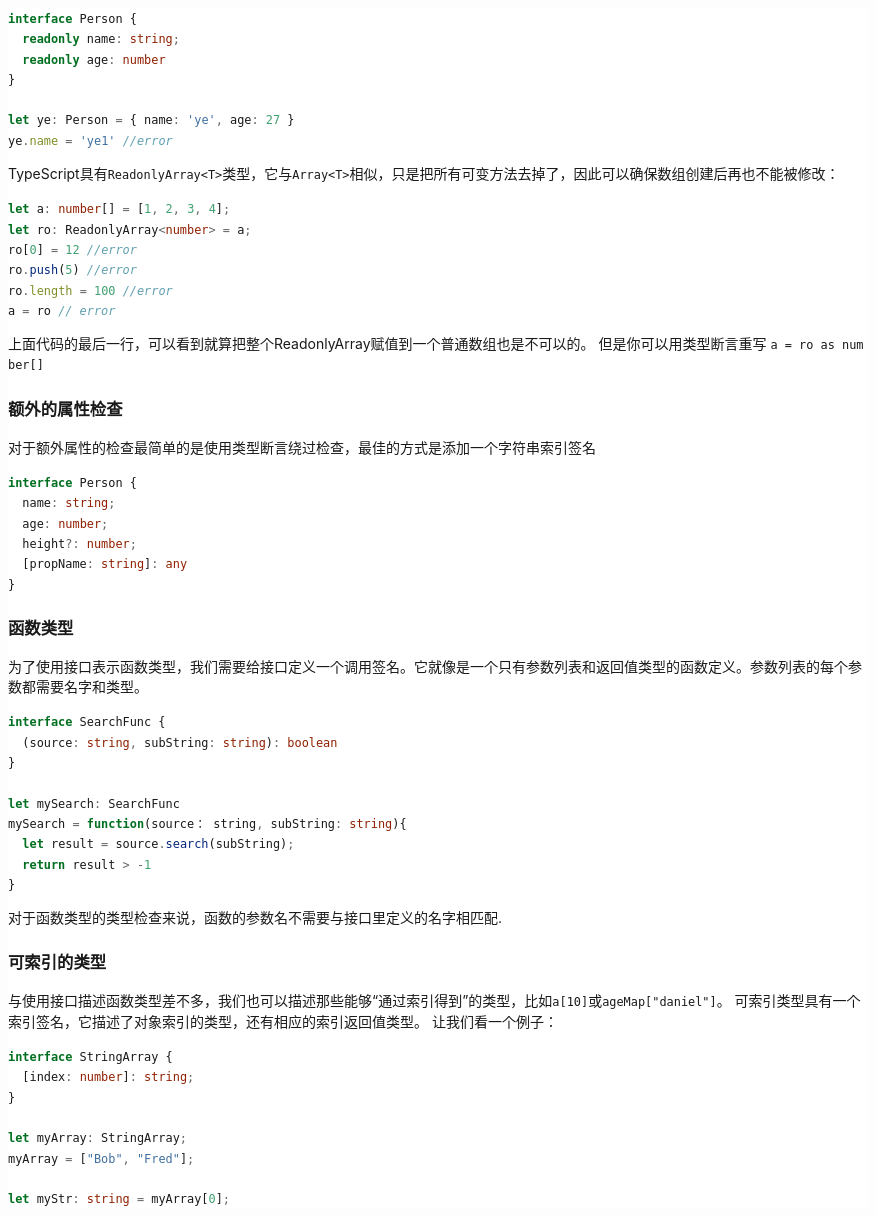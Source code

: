 ```typescript
interface Person {
  readonly name: string;
  readonly age: number
}

let ye: Person = { name: 'ye', age: 27 }
ye.name = 'ye1' //error
```

TypeScript具有`ReadonlyArray<T>`类型，它与`Array<T>`相似，只是把所有可变方法去掉了，因此可以确保数组创建后再也不能被修改：

```typescript
let a: number[] = [1, 2, 3, 4];
let ro: ReadonlyArray<number> = a;
ro[0] = 12 //error
ro.push(5) //error
ro.length = 100 //error
a = ro // error
```
上面代码的最后一行，可以看到就算把整个ReadonlyArray赋值到一个普通数组也是不可以的。 但是你可以用类型断言重写 `a = ro as number[]`

### 额外的属性检查

对于额外属性的检查最简单的是使用类型断言绕过检查，最佳的方式是添加一个字符串索引签名

```typescript
interface Person {
  name: string;
  age: number;
  height?: number;
  [propName: string]: any
}
```

### 函数类型

为了使用接口表示函数类型，我们需要给接口定义一个调用签名。它就像是一个只有参数列表和返回值类型的函数定义。参数列表的每个参数都需要名字和类型。

```typescript
interface SearchFunc {
  (source: string, subString: string): boolean
}

let mySearch: SearchFunc
mySearch = function(source： string, subString: string){
  let result = source.search(subString);
  return result > -1
}
```

对于函数类型的类型检查来说，函数的参数名不需要与接口里定义的名字相匹配.

### 可索引的类型

与使用接口描述函数类型差不多，我们也可以描述那些能够“通过索引得到”的类型，比如`a[10]`或`ageMap["daniel"]`。 可索引类型具有一个 索引签名，它描述了对象索引的类型，还有相应的索引返回值类型。 让我们看一个例子：
```typescript
interface StringArray {
  [index: number]: string;
}

let myArray: StringArray;
myArray = ["Bob", "Fred"];

let myStr: string = myArray[0];
```
